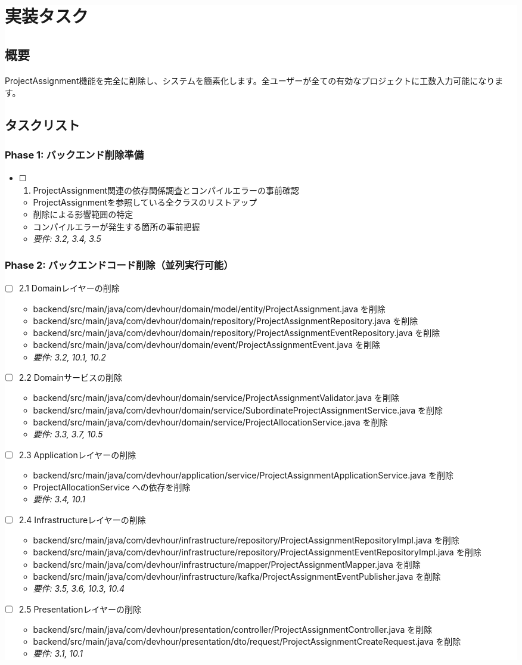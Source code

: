 # 実装タスク

## 概要
ProjectAssignment機能を完全に削除し、システムを簡素化します。全ユーザーが全ての有効なプロジェクトに工数入力可能になります。

## タスクリスト

### Phase 1: バックエンド削除準備

- [ ] 1. ProjectAssignment関連の依存関係調査とコンパイルエラーの事前確認
  - ProjectAssignmentを参照している全クラスのリストアップ
  - 削除による影響範囲の特定
  - コンパイルエラーが発生する箇所の事前把握
  - _要件: 3.2, 3.4, 3.5_

### Phase 2: バックエンドコード削除（並列実行可能）

- [ ] 2.1 Domainレイヤーの削除
  - backend/src/main/java/com/devhour/domain/model/entity/ProjectAssignment.java を削除
  - backend/src/main/java/com/devhour/domain/repository/ProjectAssignmentRepository.java を削除
  - backend/src/main/java/com/devhour/domain/repository/ProjectAssignmentEventRepository.java を削除
  - backend/src/main/java/com/devhour/domain/event/ProjectAssignmentEvent.java を削除
  - _要件: 3.2, 10.1, 10.2_

- [ ] 2.2 Domainサービスの削除
  - backend/src/main/java/com/devhour/domain/service/ProjectAssignmentValidator.java を削除
  - backend/src/main/java/com/devhour/domain/service/SubordinateProjectAssignmentService.java を削除
  - backend/src/main/java/com/devhour/domain/service/ProjectAllocationService.java を削除
  - _要件: 3.3, 3.7, 10.5_

- [ ] 2.3 Applicationレイヤーの削除
  - backend/src/main/java/com/devhour/application/service/ProjectAssignmentApplicationService.java を削除
  - ProjectAllocationService への依存を削除
  - _要件: 3.4, 10.1_

- [ ] 2.4 Infrastructureレイヤーの削除
  - backend/src/main/java/com/devhour/infrastructure/repository/ProjectAssignmentRepositoryImpl.java を削除
  - backend/src/main/java/com/devhour/infrastructure/repository/ProjectAssignmentEventRepositoryImpl.java を削除
  - backend/src/main/java/com/devhour/infrastructure/mapper/ProjectAssignmentMapper.java を削除
  - backend/src/main/java/com/devhour/infrastructure/kafka/ProjectAssignmentEventPublisher.java を削除
  - _要件: 3.5, 3.6, 10.3, 10.4_

- [ ] 2.5 Presentationレイヤーの削除
  - backend/src/main/java/com/devhour/presentation/controller/ProjectAssignmentController.java を削除
  - backend/src/main/java/com/devhour/presentation/dto/request/ProjectAssignmentCreateRequest.java を削除
  - _要件: 3.1, 10.1_
